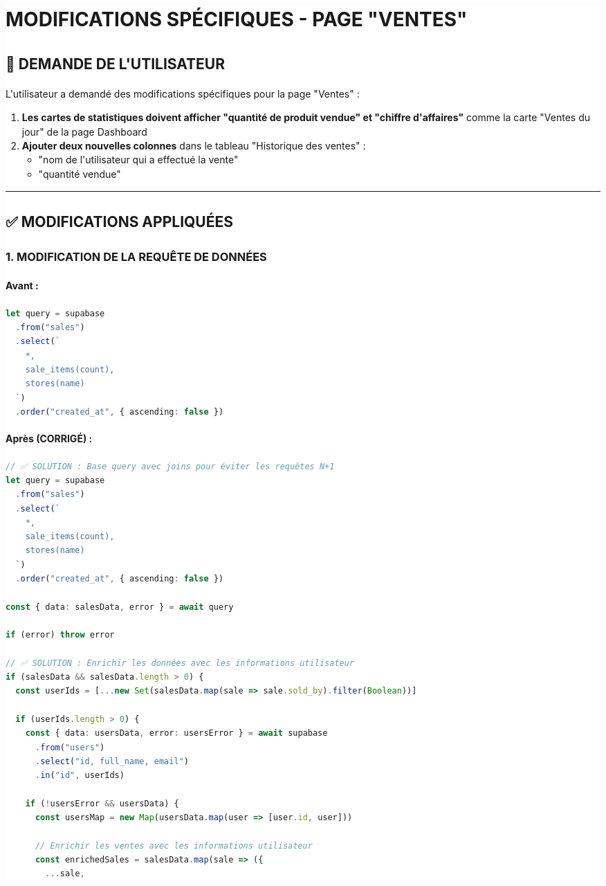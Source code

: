 # MODIFICATIONS SPÉCIFIQUES - PAGE "VENTES"

## 🎯 DEMANDE DE L'UTILISATEUR

L'utilisateur a demandé des modifications spécifiques pour la page "Ventes" :

1. **Les cartes de statistiques doivent afficher "quantité de produit vendue" et "chiffre d'affaires"** comme la carte "Ventes du jour" de la page Dashboard
2. **Ajouter deux nouvelles colonnes** dans le tableau "Historique des ventes" :
   - "nom de l'utilisateur qui a effectué la vente"
   - "quantité vendue"

---

## ✅ MODIFICATIONS APPLIQUÉES

### **1. MODIFICATION DE LA REQUÊTE DE DONNÉES**

#### **Avant :**
```typescript
let query = supabase
  .from("sales")
  .select(`
    *,
    sale_items(count),
    stores(name)
  `)
  .order("created_at", { ascending: false })
```

#### **Après (CORRIGÉ) :**
```typescript
// ✅ SOLUTION : Base query avec joins pour éviter les requêtes N+1
let query = supabase
  .from("sales")
  .select(`
    *,
    sale_items(count),
    stores(name)
  `)
  .order("created_at", { ascending: false })

const { data: salesData, error } = await query

if (error) throw error

// ✅ SOLUTION : Enrichir les données avec les informations utilisateur
if (salesData && salesData.length > 0) {
  const userIds = [...new Set(salesData.map(sale => sale.sold_by).filter(Boolean))]
  
  if (userIds.length > 0) {
    const { data: usersData, error: usersError } = await supabase
      .from("users")
      .select("id, full_name, email")
      .in("id", userIds)

    if (!usersError && usersData) {
      const usersMap = new Map(usersData.map(user => [user.id, user]))
      
      // Enrichir les ventes avec les informations utilisateur
      const enrichedSales = salesData.map(sale => ({
        ...sale,
```